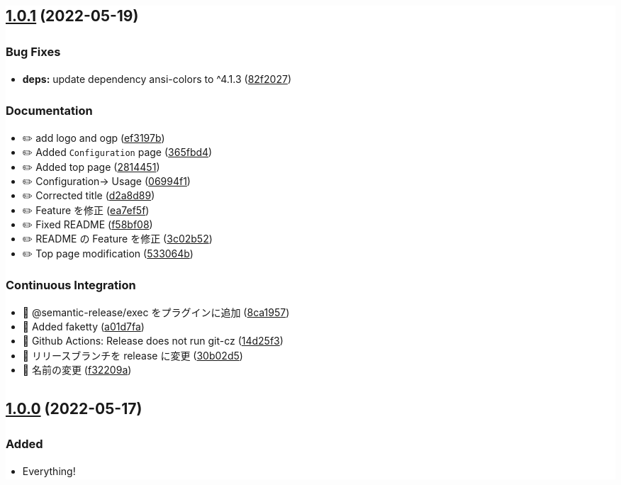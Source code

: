 ## [1.0.1](https://github.com/dc7290/next-export-optimize-images/compare/v1.0.0...v1.0.1) (2022-05-19)

### Bug Fixes

- **deps:** update dependency ansi-colors to ^4.1.3 ([82f2027](https://github.com/dc7290/next-export-optimize-images/commit/82f20276eabc35b5dbe83d54d0dcf0b12d553ae1))

### Documentation

- ✏️ add logo and ogp ([ef3197b](https://github.com/dc7290/next-export-optimize-images/commit/ef3197b0a6304153c1681288aa5d6941bfcd1ce0))
- ✏️ Added `Configuration` page ([365fbd4](https://github.com/dc7290/next-export-optimize-images/commit/365fbd45777a0d22de6aefe3b7eb1ad68da0f614))
- ✏️ Added top page ([2814451](https://github.com/dc7290/next-export-optimize-images/commit/2814451edd9f8b695f028174091ab381785a984c))
- ✏️ Configuration→ Usage ([06994f1](https://github.com/dc7290/next-export-optimize-images/commit/06994f17009e679d93c0829722c8efb753f8eb27))
- ✏️ Corrected title ([d2a8d89](https://github.com/dc7290/next-export-optimize-images/commit/d2a8d8939d0e6b6efbd1fdb05e590bc0fe403b3f))
- ✏️ Feature を修正 ([ea7ef5f](https://github.com/dc7290/next-export-optimize-images/commit/ea7ef5f82cd5f2af8281729dcd3e0211855b98b1))
- ✏️ Fixed README ([f58bf08](https://github.com/dc7290/next-export-optimize-images/commit/f58bf0805328fc2df100862abcb746ce4314a4df))
- ✏️ README の Feature を修正 ([3c02b52](https://github.com/dc7290/next-export-optimize-images/commit/3c02b52c64e611a4668865b52a7b1b8f160b3b2b))
- ✏️ Top page modification ([533064b](https://github.com/dc7290/next-export-optimize-images/commit/533064b558140dc8709aa39297af8fc0de0752cf))

### Continuous Integration

- 🎡 @semantic-release/exec をプラグインに追加 ([8ca1957](https://github.com/dc7290/next-export-optimize-images/commit/8ca19574f5c585bf8b07f93d8be86913feceb6c0))
- 🎡 Added faketty ([a01d7fa](https://github.com/dc7290/next-export-optimize-images/commit/a01d7fa36e9c9d1889c4a9cffd882cee5ed6b8e8))
- 🎡 Github Actions: Release does not run git-cz ([14d25f3](https://github.com/dc7290/next-export-optimize-images/commit/14d25f3520c1079bbb8adb4c561ac8ffd5f5c48c))
- 🎡 リリースブランチを release に変更 ([30b02d5](https://github.com/dc7290/next-export-optimize-images/commit/30b02d5e55a5418ee9befebbff2c72ae03f27c07))
- 🎡 名前の変更 ([f32209a](https://github.com/dc7290/next-export-optimize-images/commit/f32209acf0844e65c9ca11dbd1d7faa6fd7d049a))

## [1.0.0](https://github.com/dc7290/next-export-optimize-images/releases/tag/v1.0.0) (2022-05-17)

### Added

- Everything!
